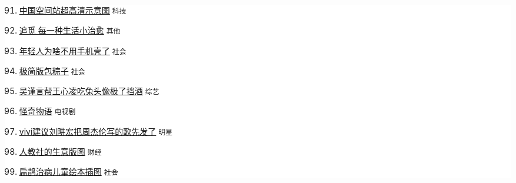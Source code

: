 91. [中国空间站超高清示意图](https://m.weibo.cn/search?containerid=100103type%3D1%26t%3D10%26q%3D%23%E4%B8%AD%E5%9B%BD%E7%A9%BA%E9%97%B4%E7%AB%99%E8%B6%85%E9%AB%98%E6%B8%85%E7%A4%BA%E6%84%8F%E5%9B%BE%23&stream_entry_id=31&isnewpage=1&extparam=seat%3D1%26dgr%3D0%26realpos%3D3%26flag%3D0%26filter_type%3Drealtimehot%26lcate%3D5001%26pos%3D2%26c_type%3D31%26cate%3D0%26display_time%3D1653642221%26pre_seqid%3D1653642221009023451322&luicode=10000011&lfid=106003type%3D25%26t%3D3%26disable_hot%3D1%26filter_type%3Drealtimehot) `科技` 

92. [追觅 每一种生活小治愈](https://m.weibo.cn/search?containerid=100103type%3D1%26t%3D10%26q%3D%23%E8%BF%BD%E8%A7%85+%E6%AF%8F%E4%B8%80%E7%A7%8D%E7%94%9F%E6%B4%BB%E5%B0%8F%E6%B2%BB%E6%84%88%23&stream_entry_id=31&isnewpage=1&extparam=seat%3D1%26dgr%3D0%26topic_ad%3D1%26filter_type%3Drealtimehot%26lcate%3D5001%26pos%3D3%26c_type%3D31%26cate%3D0%26adid%3D155275%26display_time%3D1653642221%26pre_seqid%3D1653642221009023451322&luicode=10000011&lfid=106003type%3D25%26t%3D3%26disable_hot%3D1%26filter_type%3Drealtimehot) `其他` 

93. [年轻人为啥不用手机壳了](https://m.weibo.cn/search?containerid=100103type%3D1%26t%3D10%26q%3D%23%E5%B9%B4%E8%BD%BB%E4%BA%BA%E4%B8%BA%E5%95%A5%E4%B8%8D%E7%94%A8%E6%89%8B%E6%9C%BA%E5%A3%B3%E4%BA%86%23&stream_entry_id=31&isnewpage=1&extparam=seat%3D1%26dgr%3D0%26realpos%3D9%26flag%3D0%26filter_type%3Drealtimehot%26lcate%3D5001%26pos%3D9%26c_type%3D31%26cate%3D0%26display_time%3D1653642221%26pre_seqid%3D1653642221009023451322&luicode=10000011&lfid=106003type%3D25%26t%3D3%26disable_hot%3D1%26filter_type%3Drealtimehot) `社会` 

94. [极简版包粽子](https://m.weibo.cn/search?containerid=100103type%3D1%26t%3D10%26q%3D%23%E6%9E%81%E7%AE%80%E7%89%88%E5%8C%85%E7%B2%BD%E5%AD%90%23&stream_entry_id=31&isnewpage=1&extparam=seat%3D1%26dgr%3D0%26realpos%3D10%26flag%3D0%26filter_type%3Drealtimehot%26lcate%3D5001%26pos%3D10%26c_type%3D31%26cate%3D0%26display_time%3D1653642221%26pre_seqid%3D1653642221009023451322&luicode=10000011&lfid=106003type%3D25%26t%3D3%26disable_hot%3D1%26filter_type%3Drealtimehot) `社会` 

95. [吴谨言帮王心凌吃兔头像极了挡酒](https://m.weibo.cn/search?containerid=100103type%3D1%26t%3D10%26q%3D%23%E5%90%B4%E8%B0%A8%E8%A8%80%E5%B8%AE%E7%8E%8B%E5%BF%83%E5%87%8C%E5%90%83%E5%85%94%E5%A4%B4%E5%83%8F%E6%9E%81%E4%BA%86%E6%8C%A1%E9%85%92%23&stream_entry_id=31&isnewpage=1&extparam=seat%3D1%26dgr%3D0%26realpos%3D12%26flag%3D2%26filter_type%3Drealtimehot%26lcate%3D5001%26pos%3D12%26c_type%3D31%26cate%3D0%26display_time%3D1653642221%26pre_seqid%3D1653642221009023451322&luicode=10000011&lfid=106003type%3D25%26t%3D3%26disable_hot%3D1%26filter_type%3Drealtimehot) `综艺` 

96. [怪奇物语](https://m.weibo.cn/search?containerid=100103type%3D1%26t%3D10%26q%3D%E6%80%AA%E5%A5%87%E7%89%A9%E8%AF%AD&stream_entry_id=31&isnewpage=1&extparam=seat%3D1%26dgr%3D0%26realpos%3D22%26flag%3D0%26filter_type%3Drealtimehot%26lcate%3D5001%26pos%3D22%26c_type%3D31%26cate%3D0%26display_time%3D1653642221%26pre_seqid%3D1653642221009023451322&luicode=10000011&lfid=106003type%3D25%26t%3D3%26disable_hot%3D1%26filter_type%3Drealtimehot) `电视剧` 

97. [vivi建议刘畊宏把周杰伦写的歌先发了](https://m.weibo.cn/search?containerid=100103type%3D1%26t%3D10%26q%3D%23vivi%E5%BB%BA%E8%AE%AE%E5%88%98%E7%95%8A%E5%AE%8F%E6%8A%8A%E5%91%A8%E6%9D%B0%E4%BC%A6%E5%86%99%E7%9A%84%E6%AD%8C%E5%85%88%E5%8F%91%E4%BA%86%23&stream_entry_id=31&isnewpage=1&extparam=seat%3D1%26dgr%3D0%26realpos%3D23%26flag%3D0%26filter_type%3Drealtimehot%26lcate%3D5001%26pos%3D23%26c_type%3D31%26cate%3D0%26display_time%3D1653642221%26pre_seqid%3D1653642221009023451322&luicode=10000011&lfid=106003type%3D25%26t%3D3%26disable_hot%3D1%26filter_type%3Drealtimehot) `明星` 

98. [人教社的生意版图](https://m.weibo.cn/search?containerid=100103type%3D1%26t%3D10%26q%3D%23%E4%BA%BA%E6%95%99%E7%A4%BE%E7%9A%84%E7%94%9F%E6%84%8F%E7%89%88%E5%9B%BE%23&stream_entry_id=31&isnewpage=1&extparam=seat%3D1%26dgr%3D0%26realpos%3D24%26flag%3D0%26filter_type%3Drealtimehot%26lcate%3D5001%26pos%3D24%26c_type%3D31%26cate%3D0%26display_time%3D1653642221%26pre_seqid%3D1653642221009023451322&luicode=10000011&lfid=106003type%3D25%26t%3D3%26disable_hot%3D1%26filter_type%3Drealtimehot) `财经` 

99. [扁鹊治病儿童绘本插图](https://m.weibo.cn/search?containerid=100103type%3D1%26t%3D10%26q%3D%23%E6%89%81%E9%B9%8A%E6%B2%BB%E7%97%85%E5%84%BF%E7%AB%A5%E7%BB%98%E6%9C%AC%E6%8F%92%E5%9B%BE%23&stream_entry_id=31&isnewpage=1&extparam=seat%3D1%26dgr%3D0%26realpos%3D25%26flag%3D0%26filter_type%3Drealtimehot%26lcate%3D5001%26pos%3D25%26c_type%3D31%26cate%3D0%26display_time%3D1653642221%26pre_seqid%3D1653642221009023451322&luicode=10000011&lfid=106003type%3D25%26t%3D3%26disable_hot%3D1%26filter_type%3Drealtimehot) `社会` 
